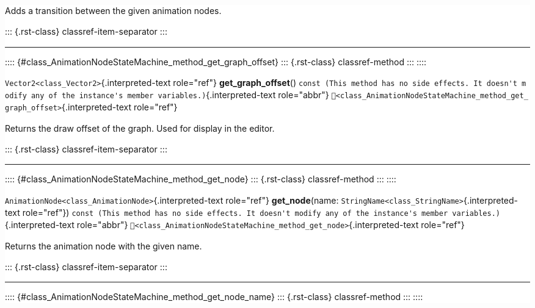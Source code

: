 Adds a transition between the given animation nodes.

::: {.rst-class}
classref-item-separator
:::

------------------------------------------------------------------------

:::: {#class_AnimationNodeStateMachine_method_get_graph_offset}
::: {.rst-class}
classref-method
:::
::::

`Vector2<class_Vector2>`{.interpreted-text role="ref"}
**get_graph_offset**()
`const (This method has no side effects. It doesn't modify any of the instance's member variables.)`{.interpreted-text
role="abbr"}
`🔗<class_AnimationNodeStateMachine_method_get_graph_offset>`{.interpreted-text
role="ref"}

Returns the draw offset of the graph. Used for display in the editor.

::: {.rst-class}
classref-item-separator
:::

------------------------------------------------------------------------

:::: {#class_AnimationNodeStateMachine_method_get_node}
::: {.rst-class}
classref-method
:::
::::

`AnimationNode<class_AnimationNode>`{.interpreted-text role="ref"}
**get_node**(name: `StringName<class_StringName>`{.interpreted-text
role="ref"})
`const (This method has no side effects. It doesn't modify any of the instance's member variables.)`{.interpreted-text
role="abbr"}
`🔗<class_AnimationNodeStateMachine_method_get_node>`{.interpreted-text
role="ref"}

Returns the animation node with the given name.

::: {.rst-class}
classref-item-separator
:::

------------------------------------------------------------------------

:::: {#class_AnimationNodeStateMachine_method_get_node_name}
::: {.rst-class}
classref-method
:::
::::
